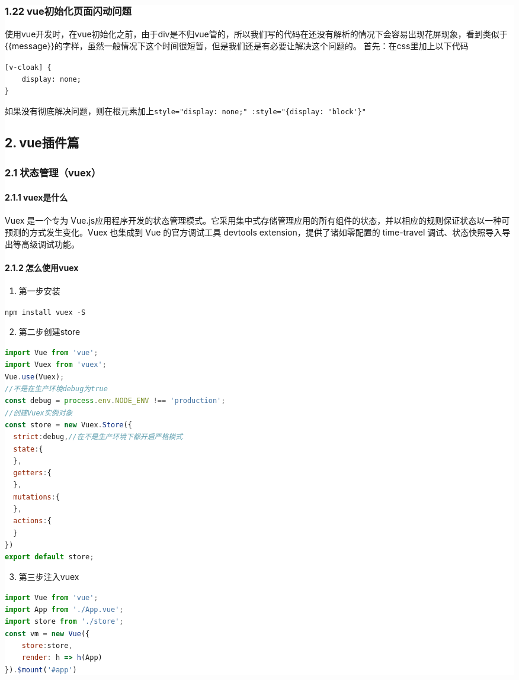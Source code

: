 ### 1.22 vue初始化页面闪动问题
使用vue开发时，在vue初始化之前，由于div是不归vue管的，所以我们写的代码在还没有解析的情况下会容易出现花屏现象，看到类似于{{message}}的字样，虽然一般情况下这个时间很短暂，但是我们还是有必要让解决这个问题的。
首先：在css里加上以下代码
```
[v-cloak] {
    display: none;
}
```

如果没有彻底解决问题，则在根元素加上``style="display: none;" :style="{display: 'block'}"``


## 2. vue插件篇
### 2.1 状态管理（vuex）

#### 2.1.1 vuex是什么
Vuex 是一个专为 Vue.js应用程序开发的状态管理模式。它采用集中式存储管理应用的所有组件的状态，并以相应的规则保证状态以一种可预测的方式发生变化。Vuex 也集成到 Vue 的官方调试工具 devtools extension，提供了诸如零配置的 time-travel 调试、状态快照导入导出等高级调试功能。

#### 2.1.2 怎么使用vuex

1. 第一步安装
```javascript
npm install vuex -S
```
2. 第二步创建store
```javascript
import Vue from 'vue';
import Vuex from 'vuex';
Vue.use(Vuex);
//不是在生产环境debug为true
const debug = process.env.NODE_ENV !== 'production';
//创建Vuex实例对象
const store = new Vuex.Store({
  strict:debug,//在不是生产环境下都开启严格模式
  state:{
  },
  getters:{
  },
  mutations:{
  },
  actions:{
  }
})
export default store;
```
3. 第三步注入vuex
```javascript
import Vue from 'vue';
import App from './App.vue';
import store from './store';
const vm = new Vue({
    store:store,
    render: h => h(App)
}).$mount('#app')
```
